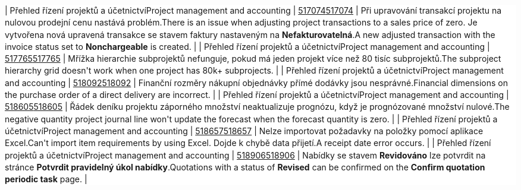 | <span data-ttu-id="1ed1d-345">Přehled řízení projektů a účetnictví</span><span class="sxs-lookup"><span data-stu-id="1ed1d-345">Project management and accounting</span></span>   | [<span data-ttu-id="1ed1d-346">517074</span><span class="sxs-lookup"><span data-stu-id="1ed1d-346">517074</span></span>](https://fix.lcs.dynamics.com/Issue/Details/?bugId=517074) | <span data-ttu-id="1ed1d-347">Při upravování transakcí projektu na nulovou prodejní cenu nastává problém.</span><span class="sxs-lookup"><span data-stu-id="1ed1d-347">There is an issue when adjusting project transactions to a sales price of zero.</span></span> <span data-ttu-id="1ed1d-348">Je vytvořena nová upravená transakce se stavem faktury nastaveným na **Nefakturovatelná**.</span><span class="sxs-lookup"><span data-stu-id="1ed1d-348">A  new adjusted transaction with the invoice status set to **Nonchargeable** is created.</span></span>                                                                                                                      |
| <span data-ttu-id="1ed1d-349">Přehled řízení projektů a účetnictví</span><span class="sxs-lookup"><span data-stu-id="1ed1d-349">Project management and accounting</span></span>   | [<span data-ttu-id="1ed1d-350">517765</span><span class="sxs-lookup"><span data-stu-id="1ed1d-350">517765</span></span>](https://fix.lcs.dynamics.com/Issue/Details/?bugId=517765) | <span data-ttu-id="1ed1d-351">Mřížka hierarchie subprojektů nefunguje, pokud má jeden projekt více než 80 tisíc subprojektů.</span><span class="sxs-lookup"><span data-stu-id="1ed1d-351">The subproject hierarchy grid doesn't work when one project has 80k+ subprojects.</span></span>                                                                                                                                                                                   |
| <span data-ttu-id="1ed1d-352">Přehled řízení projektů a účetnictví</span><span class="sxs-lookup"><span data-stu-id="1ed1d-352">Project management and accounting</span></span>   | [<span data-ttu-id="1ed1d-353">518092</span><span class="sxs-lookup"><span data-stu-id="1ed1d-353">518092</span></span>](https://fix.lcs.dynamics.com/Issue/Details/?bugId=518092) | <span data-ttu-id="1ed1d-354">Finanční rozměry nákupní objednávky přímé dodávky jsou nesprávné.</span><span class="sxs-lookup"><span data-stu-id="1ed1d-354">Financial dimensions on the purchase order of a direct delivery are incorrect.</span></span>                                                                                                                                                                                                         |
| <span data-ttu-id="1ed1d-355">Přehled řízení projektů a účetnictví</span><span class="sxs-lookup"><span data-stu-id="1ed1d-355">Project management and accounting</span></span>   | [<span data-ttu-id="1ed1d-356">518605</span><span class="sxs-lookup"><span data-stu-id="1ed1d-356">518605</span></span>](https://fix.lcs.dynamics.com/Issue/Details/?bugId=518605) | <span data-ttu-id="1ed1d-357">Řádek deníku projektu záporného množství neaktualizuje prognózu, když je prognózované množství nulové.</span><span class="sxs-lookup"><span data-stu-id="1ed1d-357">The negative quantity project journal line won't update the forecast when the forecast quantity is zero.</span></span>                                                                                                                                               |
| <span data-ttu-id="1ed1d-358">Přehled řízení projektů a účetnictví</span><span class="sxs-lookup"><span data-stu-id="1ed1d-358">Project management and accounting</span></span>   | [<span data-ttu-id="1ed1d-359">518657</span><span class="sxs-lookup"><span data-stu-id="1ed1d-359">518657</span></span>](https://fix.lcs.dynamics.com/Issue/Details/?bugId=518657) | <span data-ttu-id="1ed1d-360">Nelze importovat požadavky na položky pomocí aplikace Excel.</span><span class="sxs-lookup"><span data-stu-id="1ed1d-360">Can't import item requirements by using Excel.</span></span> <span data-ttu-id="1ed1d-361">Dojde k chybě data přijetí.</span><span class="sxs-lookup"><span data-stu-id="1ed1d-361">A receipt date error occurs.</span></span>                                                                                                                                                                                                           |
| <span data-ttu-id="1ed1d-362">Přehled řízení projektů a účetnictví</span><span class="sxs-lookup"><span data-stu-id="1ed1d-362">Project management and accounting</span></span>   | [<span data-ttu-id="1ed1d-363">518906</span><span class="sxs-lookup"><span data-stu-id="1ed1d-363">518906</span></span>](https://fix.lcs.dynamics.com/Issue/Details/?bugId=518906) | <span data-ttu-id="1ed1d-364">Nabídky se stavem **Revidováno** lze potvrdit na stránce **Potvrdit pravidelný úkol nabídky**.</span><span class="sxs-lookup"><span data-stu-id="1ed1d-364">Quotations with a status of **Revised** can be confirmed on the **Confirm quotation periodic task** page.</span></span>                                                                                                                                                                  |